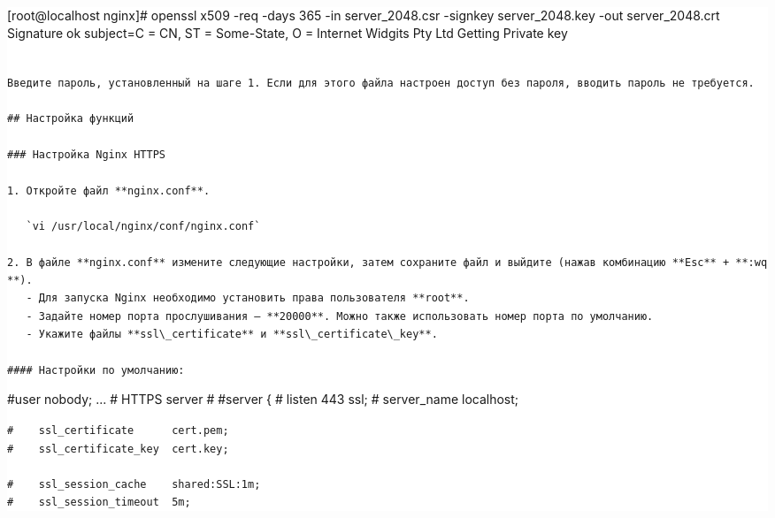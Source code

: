 ```

```
[root@localhost nginx]# openssl x509 -req -days 365 -in server_2048.csr -signkey server_2048.key -out server_2048.crt
Signature ok
subject=C = CN, ST = Some-State, O = Internet Widgits Pty Ltd
Getting Private key
```

Введите пароль, установленный на шаге 1. Если для этого файла настроен доступ без пароля, вводить пароль не требуется.

## Настройка функций

### Настройка Nginx HTTPS

1. Откройте файл **nginx.conf**. 

   `vi /usr/local/nginx/conf/nginx.conf`

2. В файле **nginx.conf** измените следующие настройки, затем сохраните файл и выйдите (нажав комбинацию **Esc** + **:wq**).
   - Для запуска Nginx необходимо установить права пользователя **root**.
   - Задайте номер порта прослушивания — **20000**. Можно также использовать номер порта по умолчанию.
   - Укажите файлы **ssl\_certificate** и **ssl\_certificate\_key**.

#### Настройки по умолчанию:

```
#user  nobody;
...
    # HTTPS server
    #
    #server {
    #    listen       443 ssl;
    #    server_name  localhost;

    #    ssl_certificate      cert.pem;
    #    ssl_certificate_key  cert.key;

    #    ssl_session_cache    shared:SSL:1m;
    #    ssl_session_timeout  5m;
